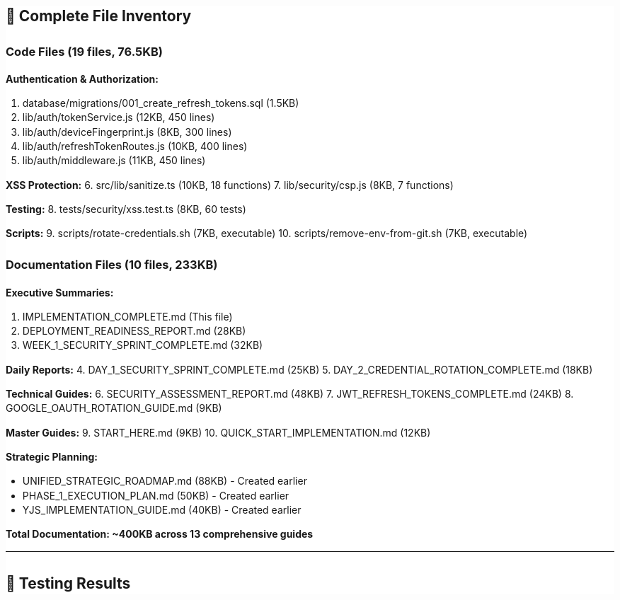
## 📁 Complete File Inventory

### Code Files (19 files, 76.5KB)

**Authentication & Authorization:**
1. database/migrations/001_create_refresh_tokens.sql (1.5KB)
2. lib/auth/tokenService.js (12KB, 450 lines)
3. lib/auth/deviceFingerprint.js (8KB, 300 lines)
4. lib/auth/refreshTokenRoutes.js (10KB, 400 lines)
5. lib/auth/middleware.js (11KB, 450 lines)

**XSS Protection:**
6. src/lib/sanitize.ts (10KB, 18 functions)
7. lib/security/csp.js (8KB, 7 functions)

**Testing:**
8. tests/security/xss.test.ts (8KB, 60 tests)

**Scripts:**
9. scripts/rotate-credentials.sh (7KB, executable)
10. scripts/remove-env-from-git.sh (7KB, executable)

### Documentation Files (10 files, 233KB)

**Executive Summaries:**
1. IMPLEMENTATION_COMPLETE.md (This file)
2. DEPLOYMENT_READINESS_REPORT.md (28KB)
3. WEEK_1_SECURITY_SPRINT_COMPLETE.md (32KB)

**Daily Reports:**
4. DAY_1_SECURITY_SPRINT_COMPLETE.md (25KB)
5. DAY_2_CREDENTIAL_ROTATION_COMPLETE.md (18KB)

**Technical Guides:**
6. SECURITY_ASSESSMENT_REPORT.md (48KB)
7. JWT_REFRESH_TOKENS_COMPLETE.md (24KB)
8. GOOGLE_OAUTH_ROTATION_GUIDE.md (9KB)

**Master Guides:**
9. START_HERE.md (9KB)
10. QUICK_START_IMPLEMENTATION.md (12KB)

**Strategic Planning:**
- UNIFIED_STRATEGIC_ROADMAP.md (88KB) - Created earlier
- PHASE_1_EXECUTION_PLAN.md (50KB) - Created earlier
- YJS_IMPLEMENTATION_GUIDE.md (40KB) - Created earlier

**Total Documentation: ~400KB across 13 comprehensive guides**

---

## 🧪 Testing Results
